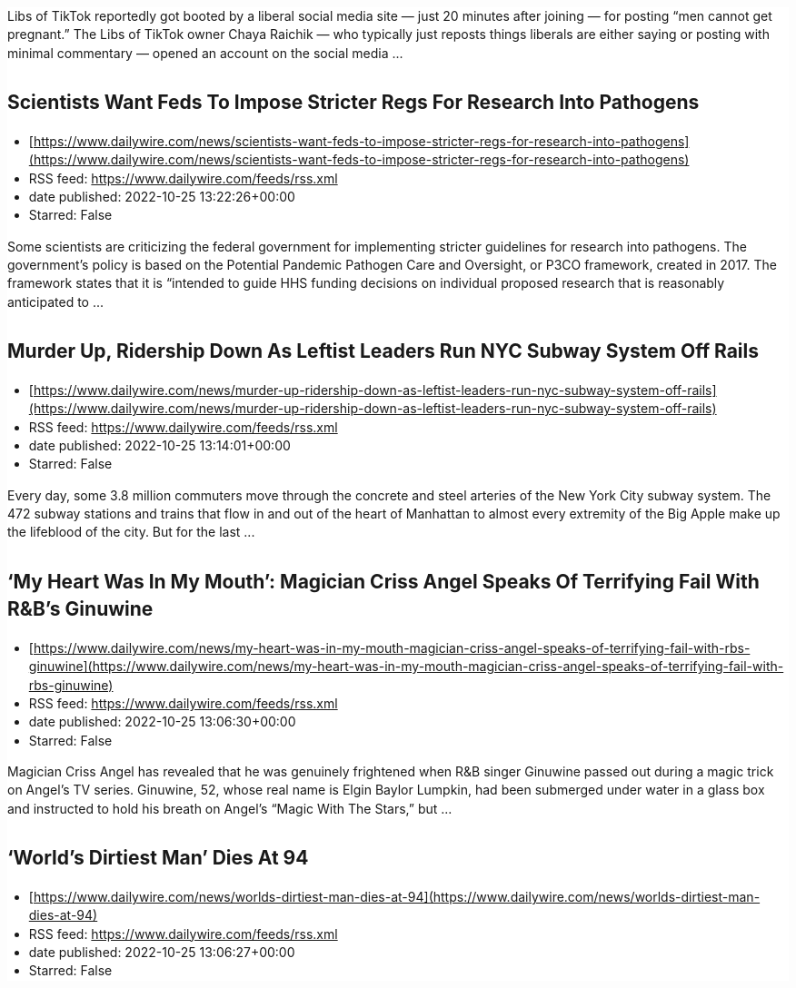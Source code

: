 Libs of TikTok reportedly got booted by a liberal social media site — just 20 minutes after joining — for posting &#8220;men cannot get pregnant.&#8221; The Libs of TikTok owner Chaya Raichik — who typically just reposts things liberals are either saying or posting with minimal commentary — opened an account on the social media ...

## Scientists Want Feds To Impose Stricter Regs For Research Into Pathogens
 - [https://www.dailywire.com/news/scientists-want-feds-to-impose-stricter-regs-for-research-into-pathogens](https://www.dailywire.com/news/scientists-want-feds-to-impose-stricter-regs-for-research-into-pathogens)
 - RSS feed: https://www.dailywire.com/feeds/rss.xml
 - date published: 2022-10-25 13:22:26+00:00
 - Starred: False

Some scientists are criticizing the federal government for implementing stricter guidelines for research into pathogens. The government’s policy is based on the Potential Pandemic Pathogen Care and Oversight, or P3CO framework, created in 2017. The framework states that it is “intended to guide HHS funding decisions on individual proposed research that is reasonably anticipated to ...

## Murder Up, Ridership Down As Leftist Leaders Run NYC Subway System Off Rails
 - [https://www.dailywire.com/news/murder-up-ridership-down-as-leftist-leaders-run-nyc-subway-system-off-rails](https://www.dailywire.com/news/murder-up-ridership-down-as-leftist-leaders-run-nyc-subway-system-off-rails)
 - RSS feed: https://www.dailywire.com/feeds/rss.xml
 - date published: 2022-10-25 13:14:01+00:00
 - Starred: False

Every day, some 3.8 million commuters move through the concrete and steel arteries of the New York City subway system. The 472 subway stations and trains that flow in and out of the heart of Manhattan to almost every extremity of the Big Apple make up the lifeblood of the city. But for the last ...

## ‘My Heart Was In My Mouth’: Magician Criss Angel Speaks Of Terrifying Fail With R&B’s Ginuwine
 - [https://www.dailywire.com/news/my-heart-was-in-my-mouth-magician-criss-angel-speaks-of-terrifying-fail-with-rbs-ginuwine](https://www.dailywire.com/news/my-heart-was-in-my-mouth-magician-criss-angel-speaks-of-terrifying-fail-with-rbs-ginuwine)
 - RSS feed: https://www.dailywire.com/feeds/rss.xml
 - date published: 2022-10-25 13:06:30+00:00
 - Starred: False

Magician Criss Angel has revealed that he was genuinely frightened when R&amp;B singer Ginuwine passed out during a magic trick on Angel’s TV series. Ginuwine, 52, whose real name is Elgin Baylor Lumpkin, had been submerged under water in a glass box and instructed to hold his breath on Angel’s “Magic With The Stars,” but ...

## ‘World’s Dirtiest Man’ Dies At 94
 - [https://www.dailywire.com/news/worlds-dirtiest-man-dies-at-94](https://www.dailywire.com/news/worlds-dirtiest-man-dies-at-94)
 - RSS feed: https://www.dailywire.com/feeds/rss.xml
 - date published: 2022-10-25 13:06:27+00:00
 - Starred: False

